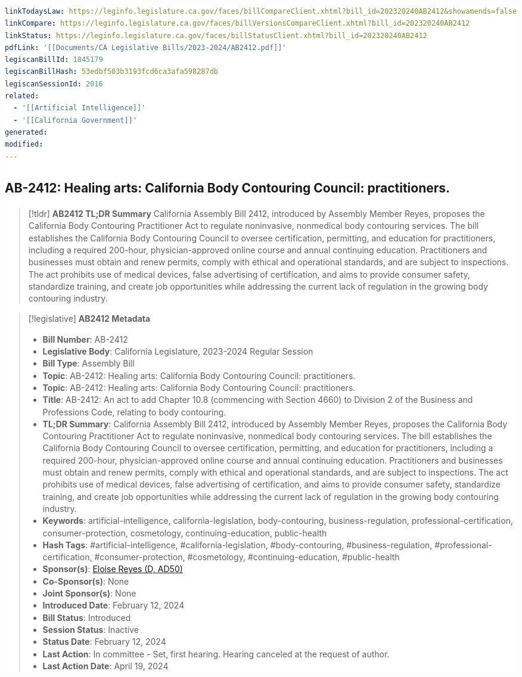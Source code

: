 ```yaml
linkTodaysLaw: https://leginfo.legislature.ca.gov/faces/billCompareClient.xhtml?bill_id=202320240AB2412&showamends=false
linkCompare: https://leginfo.legislature.ca.gov/faces/billVersionsCompareClient.xhtml?bill_id=202320240AB2412
linkStatus: https://leginfo.legislature.ca.gov/faces/billStatusClient.xhtml?bill_id=202320240AB2412
pdfLink: '[[Documents/CA Legislative Bills/2023-2024/AB2412.pdf]]'
legiscanBillId: 1845179
legiscanBillHash: 53edbf503b3193fcd6ca3afa598287db
legiscanSessionId: 2016
related:
  - '[[Artificial Intelligence]]'
  - '[[California Government]]'
generated: 
modified: 
---
```


## AB-2412: Healing arts: California Body Contouring Council: practitioners.

>[!tldr] **AB2412 TL;DR Summary**
> California Assembly Bill 2412, introduced by Assembly Member Reyes, proposes the California Body Contouring Practitioner Act to regulate noninvasive, nonmedical body contouring services. The bill establishes the California Body Contouring Council to oversee certification, permitting, and education for practitioners, including a required 200-hour, physician-approved online course and annual continuing education. Practitioners and businesses must obtain and renew permits, comply with ethical and operational standards, and are subject to inspections. The act prohibits use of medical devices, false advertising of certification, and aims to provide consumer safety, standardize training, and create job opportunities while addressing the current lack of regulation in the growing body contouring industry.

>[!legislative] **AB2412 Metadata**
>- **Bill Number**: AB-2412
>- **Legislative Body**: California Legislature, 2023-2024 Regular Session
>- **Bill Type**: Assembly Bill
>- **Topic**: AB-2412: Healing arts: California Body Contouring Council: practitioners.
>- **Topic**: AB-2412: Healing arts: California Body Contouring Council: practitioners.
>- **Title**: AB-2412: An act to add Chapter 10.8 (commencing with Section 4660) to Division 2 of the Business and Professions Code, relating to body contouring.
>- **TL;DR Summary**: California Assembly Bill 2412, introduced by Assembly Member Reyes, proposes the California Body Contouring Practitioner Act to regulate noninvasive, nonmedical body contouring services. The bill establishes the California Body Contouring Council to oversee certification, permitting, and education for practitioners, including a required 200-hour, physician-approved online course and annual continuing education. Practitioners and businesses must obtain and renew permits, comply with ethical and operational standards, and are subject to inspections. The act prohibits use of medical devices, false advertising of certification, and aims to provide consumer safety, standardize training, and create job opportunities while addressing the current lack of regulation in the growing body contouring industry.
>- **Keywords**: artificial-intelligence, california-legislation, body-contouring, business-regulation, professional-certification, consumer-protection, cosmetology, continuing-education, public-health
>- **Hash Tags**: #artificial-intelligence, #california-legislation, #body-contouring, #business-regulation, #professional-certification, #consumer-protection, #cosmetology, #continuing-education, #public-health
>- **Sponsor(s)**: [Eloise Reyes (D, AD50)](https://ballotpedia.org/Eloise_Gomez_Reyes)
>- **Co-Sponsor(s)**: None
>- **Joint Sponsor(s)**: None
>- **Introduced Date**: February 12, 2024
>- **Bill Status**: Introduced
>- **Session Status**: Inactive
>- **Status Date**: February 12, 2024
>- **Last Action**: In committee - Set, first hearing. Hearing canceled at the request of author.
>- **Last Action Date**: April 19, 2024